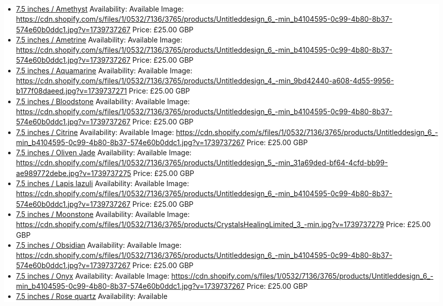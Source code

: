   - [7.5 inches / Amethyst](https://crystalshealing.co.uk/products/anxiety-bracelets?variant=38292179878069)
    Availability: Available
    Image: https://cdn.shopify.com/s/files/1/0532/7136/3765/products/Untitleddesign_6_-min_b4104595-0c99-4b80-8b37-574e60b0ddc1.jpg?v=1739737267
    Price: £25.00 GBP
  - [7.5 inches / Ametrine](https://crystalshealing.co.uk/products/anxiety-bracelets?variant=38292179910837)
    Availability: Available
    Image: https://cdn.shopify.com/s/files/1/0532/7136/3765/products/Untitleddesign_6_-min_b4104595-0c99-4b80-8b37-574e60b0ddc1.jpg?v=1739737267
    Price: £25.00 GBP
  - [7.5 inches / Aquamarine](https://crystalshealing.co.uk/products/anxiety-bracelets?variant=38292179943605)
    Availability: Available
    Image: https://cdn.shopify.com/s/files/1/0532/7136/3765/products/Untitleddesign_4_-min_9bd42440-a608-4d55-9956-b177f08daeed.jpg?v=1739737271
    Price: £25.00 GBP
  - [7.5 inches / Bloodstone](https://crystalshealing.co.uk/products/anxiety-bracelets?variant=38292179976373)
    Availability: Available
    Image: https://cdn.shopify.com/s/files/1/0532/7136/3765/products/Untitleddesign_6_-min_b4104595-0c99-4b80-8b37-574e60b0ddc1.jpg?v=1739737267
    Price: £25.00 GBP
  - [7.5 inches / Citrine](https://crystalshealing.co.uk/products/anxiety-bracelets?variant=38292180009141)
    Availability: Available
    Image: https://cdn.shopify.com/s/files/1/0532/7136/3765/products/Untitleddesign_6_-min_b4104595-0c99-4b80-8b37-574e60b0ddc1.jpg?v=1739737267
    Price: £25.00 GBP
  - [7.5 inches / Oliven Jade](https://crystalshealing.co.uk/products/anxiety-bracelets?variant=38292180041909)
    Availability: Available
    Image: https://cdn.shopify.com/s/files/1/0532/7136/3765/products/Untitleddesign_5_-min_31a69ded-bf64-4cfd-bb99-ae989772debe.jpg?v=1739737275
    Price: £25.00 GBP
  - [7.5 inches / Lapis lazuli](https://crystalshealing.co.uk/products/anxiety-bracelets?variant=38292180074677)
    Availability: Available
    Image: https://cdn.shopify.com/s/files/1/0532/7136/3765/products/Untitleddesign_6_-min_b4104595-0c99-4b80-8b37-574e60b0ddc1.jpg?v=1739737267
    Price: £25.00 GBP
  - [7.5 inches / Moonstone](https://crystalshealing.co.uk/products/anxiety-bracelets?variant=38292180107445)
    Availability: Available
    Image: https://cdn.shopify.com/s/files/1/0532/7136/3765/products/CrystalsHealingLimited_3_-min.jpg?v=1739737279
    Price: £25.00 GBP
  - [7.5 inches / Obsidian](https://crystalshealing.co.uk/products/anxiety-bracelets?variant=38292180140213)
    Availability: Available
    Image: https://cdn.shopify.com/s/files/1/0532/7136/3765/products/Untitleddesign_6_-min_b4104595-0c99-4b80-8b37-574e60b0ddc1.jpg?v=1739737267
    Price: £25.00 GBP
  - [7.5 inches / Onyx](https://crystalshealing.co.uk/products/anxiety-bracelets?variant=38292180172981)
    Availability: Available
    Image: https://cdn.shopify.com/s/files/1/0532/7136/3765/products/Untitleddesign_6_-min_b4104595-0c99-4b80-8b37-574e60b0ddc1.jpg?v=1739737267
    Price: £25.00 GBP
  - [7.5 inches / Rose quartz](https://crystalshealing.co.uk/products/anxiety-bracelets?variant=38292180205749)
    Availability: Available
